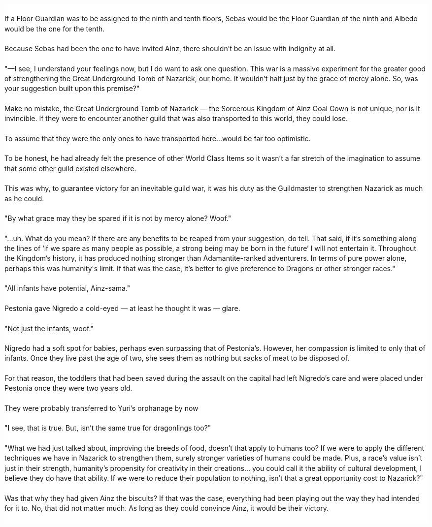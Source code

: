 <br/>
	If a Floor Guardian was to be assigned to the ninth and tenth floors, Sebas would be the Floor Guardian of the ninth and Albedo would be the one for the tenth.<br/>
<br/>
	Because Sebas had been the one to have invited Ainz, there shouldn’t be an issue with indignity at all.<br/>
<br/>
	"—I see, I understand your feelings now, but I do want to ask one question. This war is a massive experiment for the greater good of strengthening the Great Underground Tomb of Nazarick, our home. It wouldn’t halt just by the grace of mercy alone. So, was your suggestion built upon this premise?"<br/>
<br/>
	Make no mistake, the Great Underground Tomb of Nazarick — the Sorcerous Kingdom of Ainz Ooal Gown is not unique, nor is it invincible. If they were to encounter another guild that was also transported to this world, they could lose.<br/>
<br/>
	To assume that they were the only ones to have transported here...would be far too optimistic.<br/>
<br/>
	To be honest, he had already felt the presence of other World Class Items so it wasn’t a far stretch of the imagination to assume that some other guild existed elsewhere.<br/>
<br/>
	This was why, to guarantee victory for an inevitable guild war, it was his duty as the Guildmaster to strengthen Nazarick as much as he could.<br/>
<br/>
	"By what grace may they be spared if it is not by mercy alone? Woof."<br/>
<br/>
	"...uh. What do you mean? If there are any benefits to be reaped from your suggestion, do tell. That said, if it’s something along the lines of ‘if we spare as many people as possible, a strong being may be born in the future’ I will not entertain it. Throughout the Kingdom’s history, it has produced nothing stronger than Adamantite-ranked adventurers. In terms of pure power alone, perhaps this was humanity's limit. If that was the case, it’s better to give preference to Dragons or other stronger races."<br/>
<br/>
	"All infants have potential, Ainz-sama."<br/>
<br/>
	Pestonia gave Nigredo a cold-eyed — at least he thought it was — glare.<br/>
<br/>
	"Not just the infants, woof."<br/>
<br/>
	Nigredo had a soft spot for babies, perhaps even surpassing that of Pestonia’s. However, her compassion is limited to only that of infants. Once they live past the age of two, she sees them as nothing but sacks of meat to be disposed of.<br/>
<br/>
	For that reason, the toddlers that had been saved during the assault on the capital had left Nigredo’s care and were placed under Pestonia once they were two years old. <br/>
<br/>
	They were probably transferred to Yuri’s orphanage by now<br/>
<br/>
	"I see, that is true. But, isn’t the same true for dragonlings too?"<br/>
<br/>
	"What we had just talked about, improving the breeds of food, doesn’t that apply to humans too? If we were to apply the different techniques we have in Nazarick to strengthen them, surely stronger varieties of humans could be made. Plus, a race’s value isn’t just in their strength, humanity’s propensity for creativity in their creations… you could call it the ability of cultural development, I believe they do have that ability. If we were to reduce their population to nothing, isn’t that a great opportunity cost to Nazarick?"<br/>
<br/>
	Was that why they had given Ainz the biscuits? If that was the case, everything had been playing out the way they had intended for it to. No, that did not matter much. As long as they could convince Ainz, it would be their victory.<br/>
<br/>